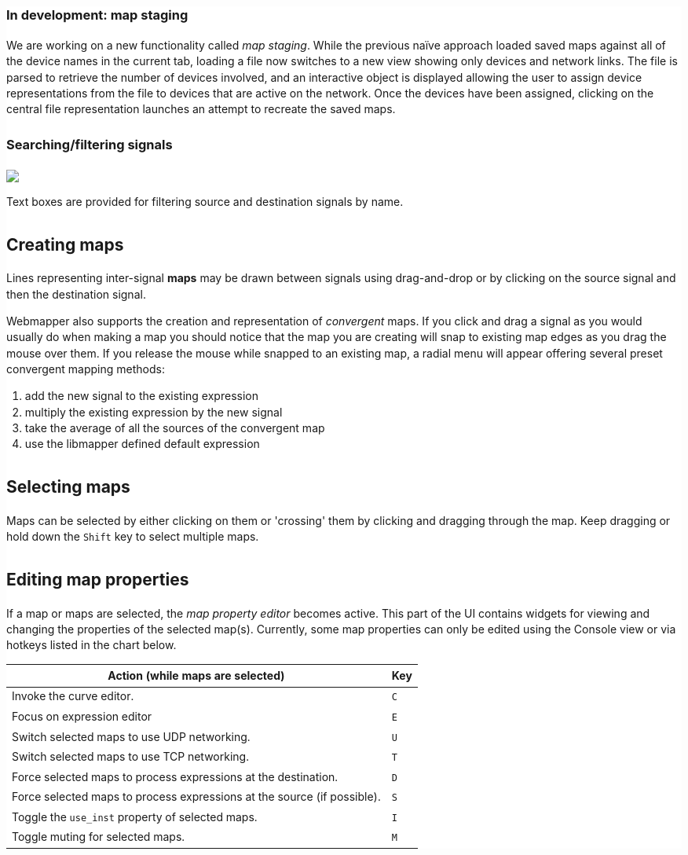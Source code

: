 ### In development: map staging

We are working on a new functionality called *map staging*. While the previous naïve approach loaded saved maps against all of the device names in the current tab, loading a file now switches to a new view showing only devices and network links. The file is parsed to retrieve the number of devices involved, and an interactive object is displayed allowing the user to assign device representations from the file to devices that are active on the network. Once the devices have been assigned, clicking on the central file representation launches an attempt to recreate the saved maps.

### Searching/filtering signals

<img height="60px" style="padding:0px;vertical-align:middle" src="./doc/screenshots/signal_filter.png">

Text boxes are provided for filtering source and destination signals by name.

## Creating maps

Lines representing inter-signal **maps** may be drawn between signals using drag-and-drop or by clicking on the source signal and then the destination signal.

Webmapper also supports the creation and representation of *convergent* maps. If you click and drag a signal as you would usually do when making a map you should notice that the map you are creating will snap to existing map edges as you drag the mouse over them. If you release the mouse while snapped to an existing map, a radial menu will appear offering several preset convergent mapping methods:

1. add the new signal to the existing expression
2. multiply the existing expression by the new signal
3. take the average of all the sources of the convergent map
4. use the libmapper defined default expression

## Selecting maps

Maps can be selected by either clicking on them or 'crossing' them by clicking and dragging through the map. Keep dragging or hold down the `Shift` key to select multiple maps.

## Editing map properties

If a map or maps are selected, the *map property editor* becomes active. This part of the UI contains widgets for viewing and changing the properties of the selected map(s). Currently, some map properties can only be edited using the Console view or via hotkeys listed in the chart below.

| Action (while maps are selected)                              | Key
| ------------------------------------------------------------- | ---
| Invoke the curve editor.                                      | `C`
| Focus on expression editor                                    | `E`
| Switch selected maps to use UDP networking.                   | `U`
| Switch selected maps to use TCP networking.                   | `T`
| Force selected maps to process expressions at the destination.| `D`
| Force selected maps to process expressions at the source (if possible).| `S`
| Toggle the `use_inst` property of selected maps.              | `I`
| Toggle muting for selected maps.                              | `M`
